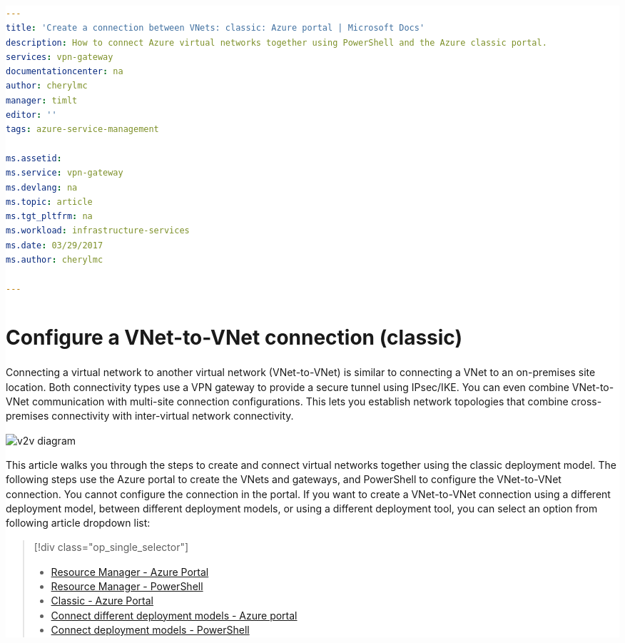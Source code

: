 ```yaml
---
title: 'Create a connection between VNets: classic: Azure portal | Microsoft Docs'
description: How to connect Azure virtual networks together using PowerShell and the Azure classic portal.
services: vpn-gateway
documentationcenter: na
author: cherylmc
manager: timlt
editor: ''
tags: azure-service-management

ms.assetid: 
ms.service: vpn-gateway
ms.devlang: na
ms.topic: article
ms.tgt_pltfrm: na
ms.workload: infrastructure-services
ms.date: 03/29/2017
ms.author: cherylmc

---
```

# Configure a VNet-to-VNet connection (classic)

Connecting a virtual network to another virtual network (VNet-to-VNet) is similar to connecting a VNet to an on-premises site location. Both connectivity types use a VPN gateway to provide a secure tunnel using IPsec/IKE. You can even combine VNet-to-VNet communication with multi-site connection configurations. This lets you establish network topologies that combine cross-premises connectivity with inter-virtual network connectivity.


![v2v diagram](./media/vpn-gateway-howto-vnet-vnet-resource-manager-portal/v2vrmps.png)

This article walks you through the steps to create and connect virtual networks together using the classic deployment model. The following steps use the Azure portal to create the VNets and gateways, and PowerShell to configure the VNet-to-VNet connection. You cannot configure the connection in the portal. If you want to create a VNet-to-VNet connection using a different deployment model, between different deployment models, or using a different deployment tool, you can select an option from following article dropdown list:

> [!div class="op_single_selector"]
> * [Resource Manager - Azure Portal](vpn-gateway-howto-vnet-vnet-resource-manager-portal.md)
> * [Resource Manager - PowerShell](vpn-gateway-vnet-vnet-rm-ps.md)
> * [Classic - Azure Portal](vpn-gateway-howto-vnet-vnet-portal-classic.md)
> * [Connect different deployment models - Azure portal](vpn-gateway-connect-different-deployment-models-portal.md)
> * [Connect deployment models - PowerShell](vpn-gateway-connect-different-deployment-models-powershell.md)
>
